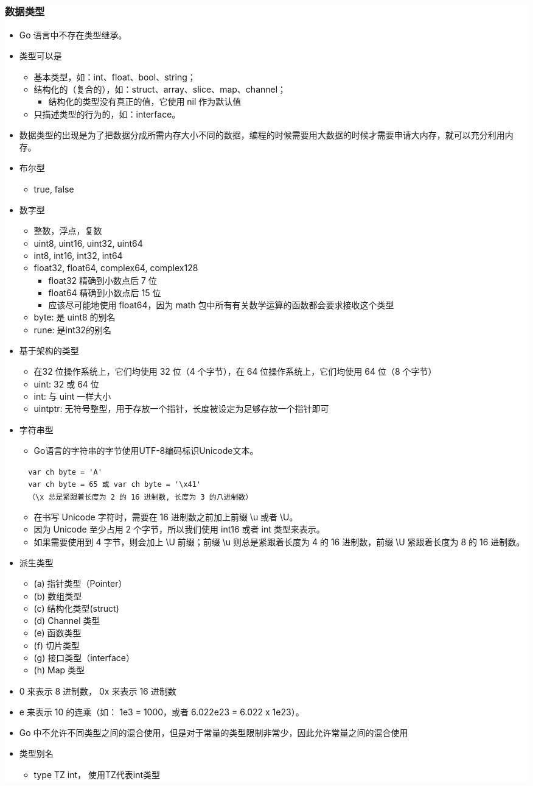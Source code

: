 
### 数据类型
 * Go 语言中不存在类型继承。
 * 类型可以是
   + 基本类型，如：int、float、bool、string；
   + 结构化的（复合的），如：struct、array、slice、map、channel；
      - 结构化的类型没有真正的值，它使用 nil 作为默认值
   + 只描述类型的行为的，如：interface。
 * 数据类型的出现是为了把数据分成所需内存大小不同的数据，编程的时候需要用大数据的时候才需要申请大内存，就可以充分利用内存。
 * 布尔型
   + true, false
 * 数字型
   + 整数，浮点，复数
   + uint8, uint16, uint32, uint64
   + int8, int16, int32, int64
   + float32, float64, complex64, complex128
      - float32 精确到小数点后 7 位
      - float64 精确到小数点后 15 位
      - 应该尽可能地使用 float64，因为 math 包中所有有关数学运算的函数都会要求接收这个类型
   + byte: 是 uint8 的别名
   + rune: 是int32的别名
   
 * 基于架构的类型
   + 在32 位操作系统上，它们均使用 32 位（4 个字节），在 64 位操作系统上，它们均使用 64 位（8 个字节）
   + uint: 32 或 64 位
   + int: 与 uint 一样大小
   + uintptr: 无符号整型，用于存放一个指针，长度被设定为足够存放一个指针即可
 * 字符串型
   + Go语言的字符串的字节使用UTF-8编码标识Unicode文本。
    ``` 
      var ch byte = 'A'
      var ch byte = 65 或 var ch byte = '\x41'
      （\x 总是紧跟着长度为 2 的 16 进制数, 长度为 3 的八进制数）
    ```
   + 在书写 Unicode 字符时，需要在 16 进制数之前加上前缀 \u 或者 \U。
   + 因为 Unicode 至少占用 2 个字节，所以我们使用 int16 或者 int 类型来表示。
   + 如果需要使用到 4 字节，则会加上 \U 前缀；前缀 \u 则总是紧跟着长度为 4 的 16 进制数，前缀 \U 紧跟着长度为 8 的 16 进制数。
 * 派生类型
   + (a) 指针类型（Pointer）
   + (b) 数组类型
   + (c) 结构化类型(struct)
   + (d) Channel 类型
   + (e) 函数类型
   + (f) 切片类型
   + (g) 接口类型（interface）
   + (h) Map 类型
   
 *  0 来表示 8 进制数， 0x 来表示 16 进制数
 * e 来表示 10 的连乘（如： 1e3 = 1000，或者 6.022e23 = 6.022 x 1e23）。
 * Go 中不允许不同类型之间的混合使用，但是对于常量的类型限制非常少，因此允许常量之间的混合使用
 * 类型别名
   + type TZ int， 使用TZ代表int类型
   